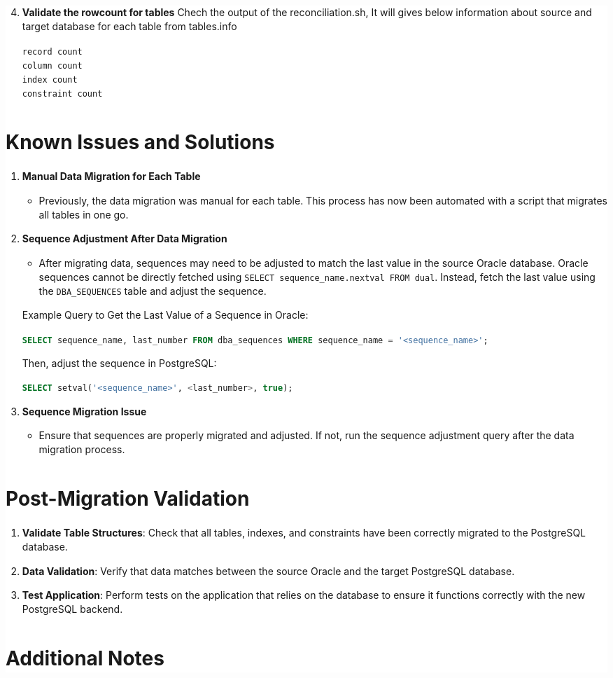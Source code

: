 4. **Validate the rowcount for tables**
   Chech the output of the reconciliation.sh, It will gives below information about source and target database for each table from tables.info
    ```bash
    record count 
    column count 
    index count 
    constraint count
    ```

# Known Issues and Solutions

1. **Manual Data Migration for Each Table**

   * Previously, the data migration was manual for each table. This process has now been automated with a script that migrates all tables in one go.

2. **Sequence Adjustment After Data Migration**

   * After migrating data, sequences may need to be adjusted to match the last value in the source Oracle database. Oracle sequences cannot be directly fetched using `SELECT sequence_name.nextval FROM dual`. Instead, fetch the last value using the `DBA_SEQUENCES` table and adjust the sequence.

   Example Query to Get the Last Value of a Sequence in Oracle:

   ```sql
   SELECT sequence_name, last_number FROM dba_sequences WHERE sequence_name = '<sequence_name>';
   ```

   Then, adjust the sequence in PostgreSQL:

   ```sql
   SELECT setval('<sequence_name>', <last_number>, true);
   ```

3. **Sequence Migration Issue**

   * Ensure that sequences are properly migrated and adjusted. If not, run the sequence adjustment query after the data migration process.

# Post-Migration Validation

1. **Validate Table Structures**:
   Check that all tables, indexes, and constraints have been correctly migrated to the PostgreSQL database.

2. **Data Validation**:
   Verify that data matches between the source Oracle and the target PostgreSQL database.

3. **Test Application**:
   Perform tests on the application that relies on the database to ensure it functions correctly with the new PostgreSQL backend.


# Additional Notes
